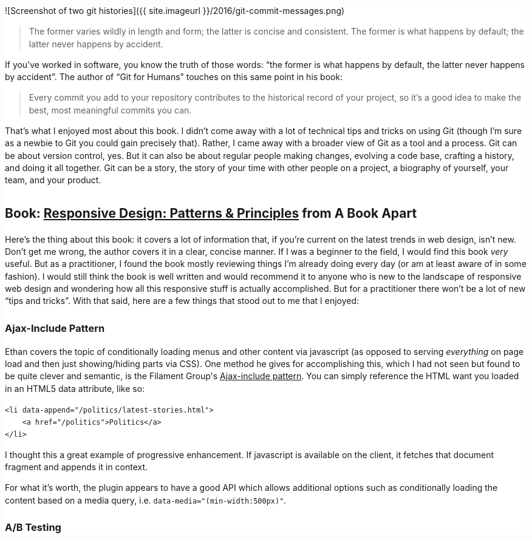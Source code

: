 ![Screenshot of two git histories]({{ site.imageurl }}/2016/git-commit-messages.png)

> The former varies wildly in length and form; the latter is concise and consistent. The former is what happens by default; the latter never happens by accident.

If you’ve worked in software, you know the truth of those words: “the former is what happens by default, the latter never happens by accident”. The author of “Git for Humans” touches on this same point in his book:

> Every commit you add to your repository contributes to the historical record of your project, so it’s a good idea to make the best, most meaningful commits you can.

That’s what I enjoyed most about this book. I didn’t come away with a lot of technical tips and tricks on using Git (though I’m sure as a newbie to Git you could gain precisely that). Rather, I came away with a broader view of Git as a tool and a process. Git can be about version control, yes. But it can also be about regular people making changes, evolving a code base, crafting a history, and doing it all together. Git can be a story, the story of your time with other people on a project, a biography of yourself, your team, and your product.

## Book: [Responsive Design: Patterns & Principles](http://abookapart.com/products/responsive-design-patterns-principles) from A Book Apart

Here’s the thing about this book: it covers a lot of information that, if you’re current on the latest trends in web design, isn’t new. Don’t get me wrong, the author covers it in a clear, concise manner. If I was a beginner to the field, I would find this book *very* useful. But as a practitioner, I found the book mostly reviewing things I’m already doing every day (or am at least aware of in some fashion). I would still think the book is well written and would recommend it to anyone who is new to the landscape of responsive web design and wondering how all this responsive stuff is actually accomplished. But for a practitioner there won’t be a lot of new “tips and tricks”. With that said, here are a few things that stood out to me that I enjoyed:

### Ajax-Include Pattern

Ethan covers the topic of conditionally loading menus and other content via javascript (as opposed to serving *everything* on page load and then just showing/hiding parts via CSS). One method he gives for accomplishing this, which I had not seen but found to be quite clever and semantic, is the Filament Group's [Ajax-include pattern](https://github.com/filamentgroup/Ajax-Include-Pattern/). You can simply reference the HTML want you loaded in an HTML5 data attribute, like so:

```
<li data-append="/politics/latest-stories.html">
    <a href="/politics">Politics</a>
</li>
```

I thought this a great example of progressive enhancement. If javascript is available on the client, it fetches that document fragment and appends it in context.

For what it’s worth, the plugin appears to have a good API which allows additional options such as conditionally loading the content based on a media query, i.e. `data-media="(min-width:500px)"`.

### A/B Testing
